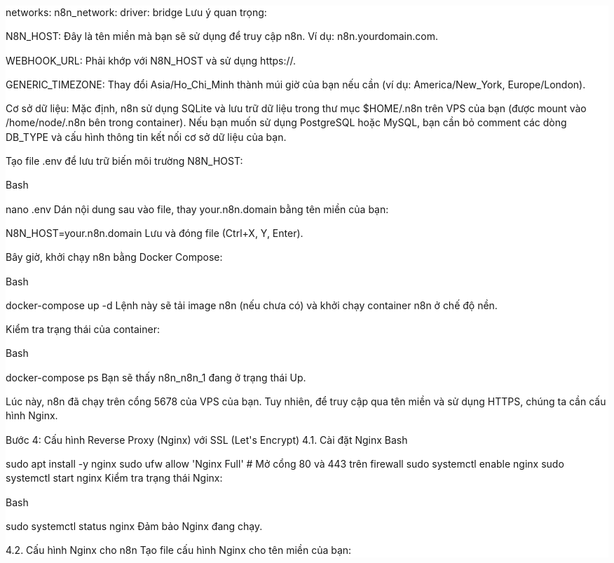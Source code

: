 networks:
  n8n_network:
    driver: bridge
Lưu ý quan trọng:

N8N_HOST: Đây là tên miền mà bạn sẽ sử dụng để truy cập n8n. Ví dụ: n8n.yourdomain.com.

WEBHOOK_URL: Phải khớp với N8N_HOST và sử dụng https://.

GENERIC_TIMEZONE: Thay đổi Asia/Ho_Chi_Minh thành múi giờ của bạn nếu cần (ví dụ: America/New_York, Europe/London).

Cơ sở dữ liệu: Mặc định, n8n sử dụng SQLite và lưu trữ dữ liệu trong thư mục $HOME/.n8n trên VPS của bạn (được mount vào /home/node/.n8n bên trong container). Nếu bạn muốn sử dụng PostgreSQL hoặc MySQL, bạn cần bỏ comment các dòng DB_TYPE và cấu hình thông tin kết nối cơ sở dữ liệu của bạn.

Tạo file .env để lưu trữ biến môi trường N8N_HOST:

Bash

nano .env
Dán nội dung sau vào file, thay your.n8n.domain bằng tên miền của bạn:

N8N_HOST=your.n8n.domain
Lưu và đóng file (Ctrl+X, Y, Enter).

Bây giờ, khởi chạy n8n bằng Docker Compose:

Bash

docker-compose up -d
Lệnh này sẽ tải image n8n (nếu chưa có) và khởi chạy container n8n ở chế độ nền.

Kiểm tra trạng thái của container:

Bash

docker-compose ps
Bạn sẽ thấy n8n_n8n_1 đang ở trạng thái Up.

Lúc này, n8n đã chạy trên cổng 5678 của VPS của bạn. Tuy nhiên, để truy cập qua tên miền và sử dụng HTTPS, chúng ta cần cấu hình Nginx.

Bước 4: Cấu hình Reverse Proxy (Nginx) với SSL (Let's Encrypt)
4.1. Cài đặt Nginx
Bash

sudo apt install -y nginx
sudo ufw allow 'Nginx Full' # Mở cổng 80 và 443 trên firewall
sudo systemctl enable nginx
sudo systemctl start nginx
Kiểm tra trạng thái Nginx:

Bash

sudo systemctl status nginx
Đảm bảo Nginx đang chạy.

4.2. Cấu hình Nginx cho n8n
Tạo file cấu hình Nginx cho tên miền của bạn:
